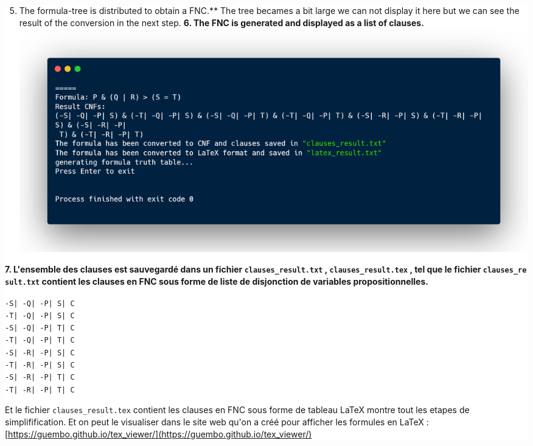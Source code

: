 5. The formula-tree is distributed to obtain a FNC.** The tree becames a bit large we can not display it here but we can see the result of the conversion in the next step.
**6. The FNC is generated and displayed as a list of clauses.**
![](res/images/fnc_terminal_res.png "Image")<br>

**7. L'ensemble des clauses est sauvegardé dans un fichier `clauses_result.txt` , `clauses_result.tex` , tel que le fichier `clauses_result.txt` contient les clauses en FNC sous forme de liste de disjonction de variables propositionnelles.**
```plaintext
-S| -Q| -P| S| C
-T| -Q| -P| S| C
-S| -Q| -P| T| C
-T| -Q| -P| T| C
-S| -R| -P| S| C
-T| -R| -P| S| C
-S| -R| -P| T| C
-T| -R| -P| T| C
```
Et le fichier `clauses_result.tex` contient les clauses en FNC sous forme de tableau LaTeX montre tout les etapes de simplifification. Et on peut le visualiser dans le site web qu'on a créé pour afficher les formules en LaTeX : [https://guembo.github.io/tex_viewer/](https://guembo.github.io/tex_viewer/)